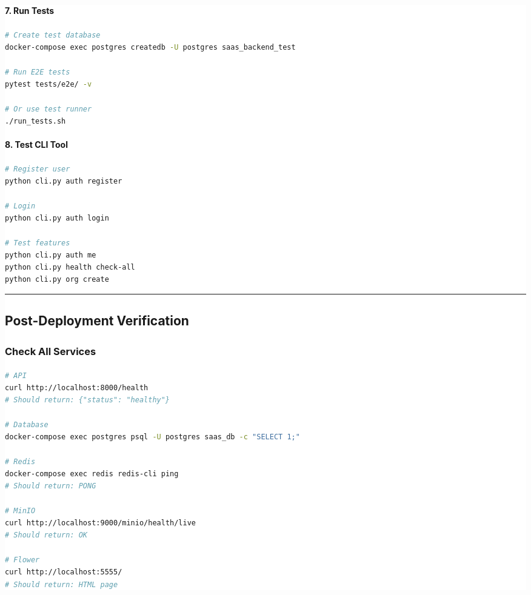 #### 7. Run Tests

```bash
# Create test database
docker-compose exec postgres createdb -U postgres saas_backend_test

# Run E2E tests
pytest tests/e2e/ -v

# Or use test runner
./run_tests.sh
```

#### 8. Test CLI Tool

```bash
# Register user
python cli.py auth register

# Login
python cli.py auth login

# Test features
python cli.py auth me
python cli.py health check-all
python cli.py org create
```

---

## Post-Deployment Verification

### Check All Services

```bash
# API
curl http://localhost:8000/health
# Should return: {"status": "healthy"}

# Database
docker-compose exec postgres psql -U postgres saas_db -c "SELECT 1;"

# Redis
docker-compose exec redis redis-cli ping
# Should return: PONG

# MinIO
curl http://localhost:9000/minio/health/live
# Should return: OK

# Flower
curl http://localhost:5555/
# Should return: HTML page
```
